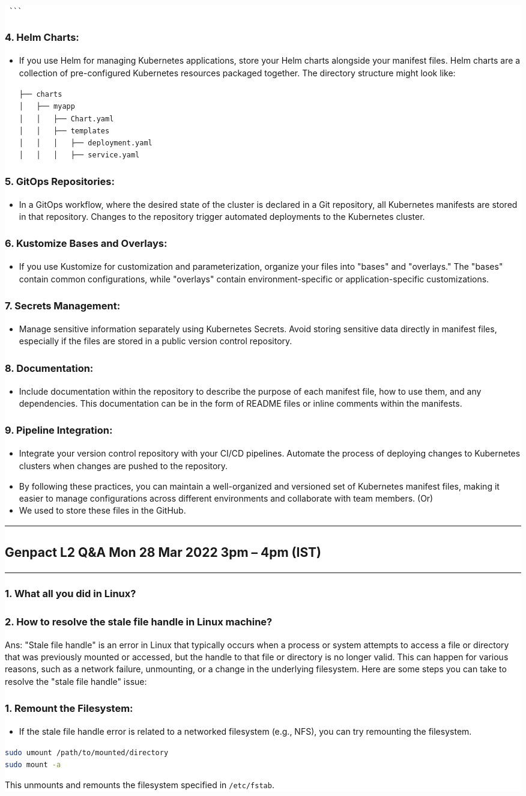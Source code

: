      ```
### 4. Helm Charts:
   - If you use Helm for managing Kubernetes applications, store your Helm charts alongside your manifest files. Helm charts are a collection of pre-configured Kubernetes resources packaged together. The directory structure might look like:
     ```
     ├── charts
     │   ├── myapp
     │   │   ├── Chart.yaml
     │   │   ├── templates
     │   │   │   ├── deployment.yaml
     │   │   │   ├── service.yaml
     ```
### 5. GitOps Repositories:
   - In a GitOps workflow, where the desired state of the cluster is declared in a Git repository, all Kubernetes manifests are stored in that repository. Changes to the repository trigger automated deployments to the Kubernetes cluster.
### 6. Kustomize Bases and Overlays:
   - If you use Kustomize for customization and parameterization, organize your files into "bases" and "overlays." The "bases" contain common configurations, while "overlays" contain environment-specific or application-specific customizations.
### 7. Secrets Management:
   - Manage sensitive information separately using Kubernetes Secrets. Avoid storing sensitive data directly in manifest files, especially if the files are stored in a public version control repository.
### 8. Documentation:
   - Include documentation within the repository to describe the purpose of each manifest file, how to use them, and any dependencies. This documentation can be in the form of README files or inline comments within the manifests.
### 9. Pipeline Integration:
   - Integrate your version control repository with your CI/CD pipelines. Automate the process of deploying changes to Kubernetes clusters when changes are pushed to the repository.
* By following these practices, you can maintain a well-organized and versioned set of Kubernetes manifest files, making it easier to manage configurations across different environments and collaborate with team members.
(Or)
* We used to store these files in the GitHub.
---

## Genpact L2 Q&A Mon 28 Mar 2022 3pm – 4pm (IST)
---
### 1.	What all you did in Linux?
### 2.	How to resolve the stale file handle in Linux machine?
Ans: "Stale file handle" is an error in Linux that typically occurs when a process or system attempts to access a file or directory that was previously mounted or accessed, but the handle to that file or directory is no longer valid. This can happen for various reasons, such as a network failure, unmounting, or a change in the underlying filesystem.
Here are some steps you can take to resolve the "stale file handle" issue:
### 1. Remount the Filesystem:
   - If the stale file handle error is related to a networked filesystem (e.g., NFS), you can try remounting the filesystem.
   ```bash
   sudo umount /path/to/mounted/directory
   sudo mount -a
   ```
   This unmounts and remounts the filesystem specified in `/etc/fstab`.